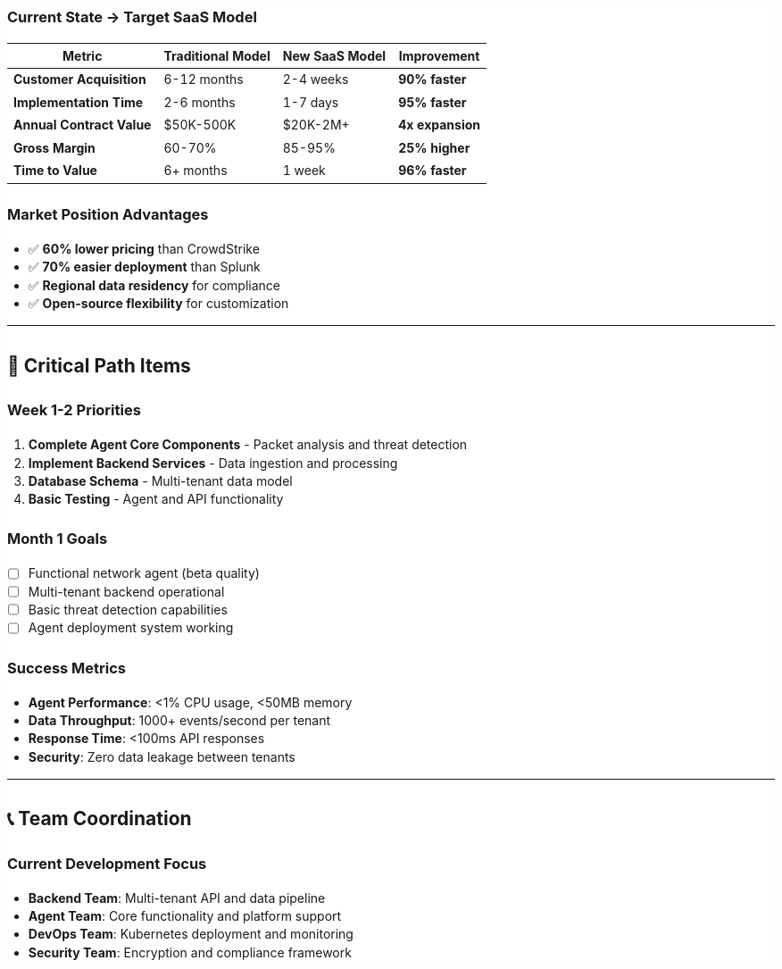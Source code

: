 ### Current State → Target SaaS Model

| Metric | Traditional Model | New SaaS Model | Improvement |
|--------|------------------|----------------|-------------|
| **Customer Acquisition** | 6-12 months | 2-4 weeks | **90% faster** |
| **Implementation Time** | 2-6 months | 1-7 days | **95% faster** |
| **Annual Contract Value** | $50K-500K | $20K-2M+ | **4x expansion** |
| **Gross Margin** | 60-70% | 85-95% | **25% higher** |
| **Time to Value** | 6+ months | 1 week | **96% faster** |

### Market Position Advantages
- ✅ **60% lower pricing** than CrowdStrike
- ✅ **70% easier deployment** than Splunk  
- ✅ **Regional data residency** for compliance
- ✅ **Open-source flexibility** for customization

---

## 🚨 **Critical Path Items**

### Week 1-2 Priorities
1. **Complete Agent Core Components** - Packet analysis and threat detection
2. **Implement Backend Services** - Data ingestion and processing
3. **Database Schema** - Multi-tenant data model
4. **Basic Testing** - Agent and API functionality

### Month 1 Goals
- [ ] Functional network agent (beta quality)
- [ ] Multi-tenant backend operational
- [ ] Basic threat detection capabilities
- [ ] Agent deployment system working

### Success Metrics
- **Agent Performance**: <1% CPU usage, <50MB memory
- **Data Throughput**: 1000+ events/second per tenant
- **Response Time**: <100ms API responses
- **Security**: Zero data leakage between tenants

---

## 📞 **Team Coordination**

### Current Development Focus
- **Backend Team**: Multi-tenant API and data pipeline
- **Agent Team**: Core functionality and platform support
- **DevOps Team**: Kubernetes deployment and monitoring
- **Security Team**: Encryption and compliance framework
